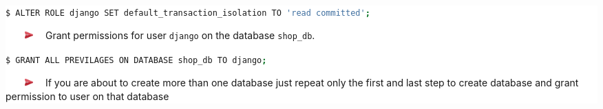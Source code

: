 ```bash
$ ALTER ROLE django SET default_transaction_isolation TO 'read committed';
```

&emsp;&emsp;<img src="right-arrow.png" width="12" height="12" style="margin-right:1em; margin-top:1px;"> Grant permissions for user ```django``` on the database ```shop_db```. 

```bash
$ GRANT ALL PREVILAGES ON DATABASE shop_db TO django;
```

&emsp;&emsp;<img src="right-arrow.png" width="12" height="12" style="margin-right:1em; margin-top:1px;"> If you are about to create more than one database just repeat only the first and last step to create database and grant permission to user on that database
